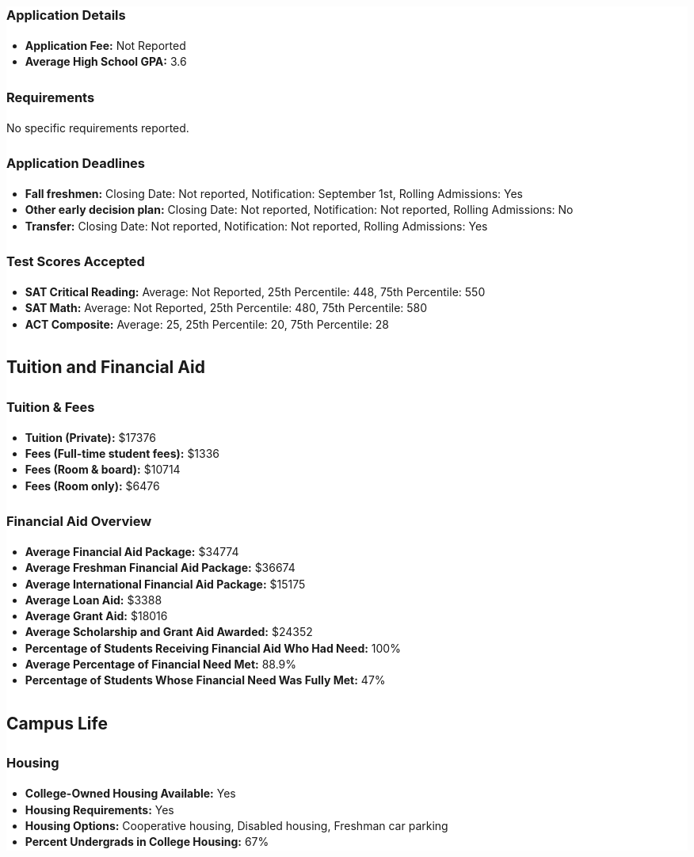 ### Application Details

- **Application Fee:** Not Reported
- **Average High School GPA:** 3.6

### Requirements

No specific requirements reported.

### Application Deadlines

- **Fall freshmen:** Closing Date: Not reported, Notification: September 1st, Rolling Admissions: Yes
- **Other early decision plan:** Closing Date: Not reported, Notification: Not reported, Rolling Admissions: No
- **Transfer:** Closing Date: Not reported, Notification: Not reported, Rolling Admissions: Yes

### Test Scores Accepted

- **SAT Critical Reading:** Average: Not Reported, 25th Percentile: 448, 75th Percentile: 550
- **SAT Math:** Average: Not Reported, 25th Percentile: 480, 75th Percentile: 580
- **ACT Composite:** Average: 25, 25th Percentile: 20, 75th Percentile: 28

## Tuition and Financial Aid

### Tuition & Fees

- **Tuition (Private):** $17376
- **Fees (Full-time student fees):** $1336
- **Fees (Room & board):** $10714
- **Fees (Room only):** $6476

### Financial Aid Overview

- **Average Financial Aid Package:** $34774
- **Average Freshman Financial Aid Package:** $36674
- **Average International Financial Aid Package:** $15175
- **Average Loan Aid:** $3388
- **Average Grant Aid:** $18016
- **Average Scholarship and Grant Aid Awarded:** $24352
- **Percentage of Students Receiving Financial Aid Who Had Need:** 100%
- **Average Percentage of Financial Need Met:** 88.9%
- **Percentage of Students Whose Financial Need Was Fully Met:** 47%

## Campus Life

### Housing

- **College-Owned Housing Available:** Yes
- **Housing Requirements:** Yes
- **Housing Options:** Cooperative housing, Disabled housing, Freshman car parking
- **Percent Undergrads in College Housing:** 67%
